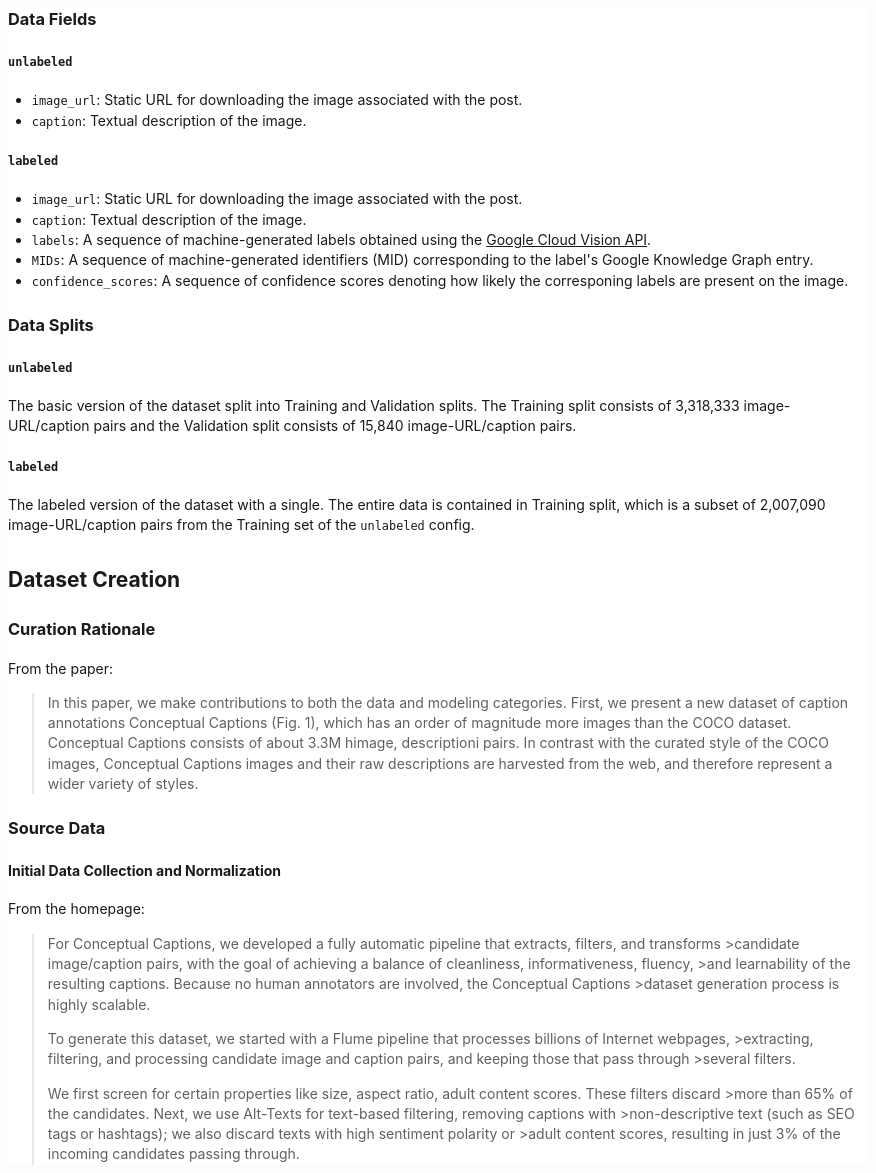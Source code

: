 ### Data Fields

#### `unlabeled`

- `image_url`: Static URL for downloading the image associated with the post.
- `caption`: Textual description of the image.

#### `labeled`

- `image_url`: Static URL for downloading the image associated with the post.
- `caption`: Textual description of the image.
- `labels`: A sequence of machine-generated labels obtained using the [Google Cloud Vision API](https://cloud.google.com/vision).
- `MIDs`:  A sequence of machine-generated identifiers (MID) corresponding to the label's Google Knowledge Graph entry.
- `confidence_scores`: A sequence of confidence scores denoting how likely the corresponing labels are present on the image.

### Data Splits

#### `unlabeled`

The basic version of the dataset split into Training and Validation splits. The Training split consists of 3,318,333 image-URL/caption pairs and the Validation split consists of 15,840 image-URL/caption pairs.

#### `labeled`

The labeled version of the dataset with a single. The entire data is contained in Training split, which is a subset of 2,007,090 image-URL/caption pairs from the Training set of the `unlabeled` config.

## Dataset Creation

### Curation Rationale

From the paper:
> In this paper, we make contributions to both the data and modeling categories. First, we present a new dataset of caption annotations Conceptual Captions (Fig. 1), which has an order of magnitude more images than the COCO dataset. Conceptual Captions consists of about 3.3M himage, descriptioni pairs. In contrast with the curated style of the COCO images, Conceptual Captions images and their raw descriptions are harvested from the web, and therefore represent a wider variety of styles.

### Source Data

#### Initial Data Collection and Normalization

From the homepage:
>For Conceptual Captions, we developed a fully automatic pipeline that extracts, filters, and transforms >candidate image/caption pairs, with the goal of achieving a balance of cleanliness, informativeness, fluency, >and learnability of the resulting captions. Because no human annotators are involved, the Conceptual Captions >dataset generation process is highly scalable.
>
>To generate this dataset, we started with a Flume pipeline that processes billions of Internet webpages, >extracting, filtering, and processing candidate image and caption pairs, and keeping those that pass through >several filters.
>
>We first screen for certain properties like size, aspect ratio, adult content scores. These filters discard >more than 65% of the candidates. Next, we use Alt-Texts for text-based filtering, removing captions with >non-descriptive text (such as SEO tags or hashtags); we also discard texts with high sentiment polarity or >adult content scores, resulting in just 3% of the incoming candidates passing through.
>
